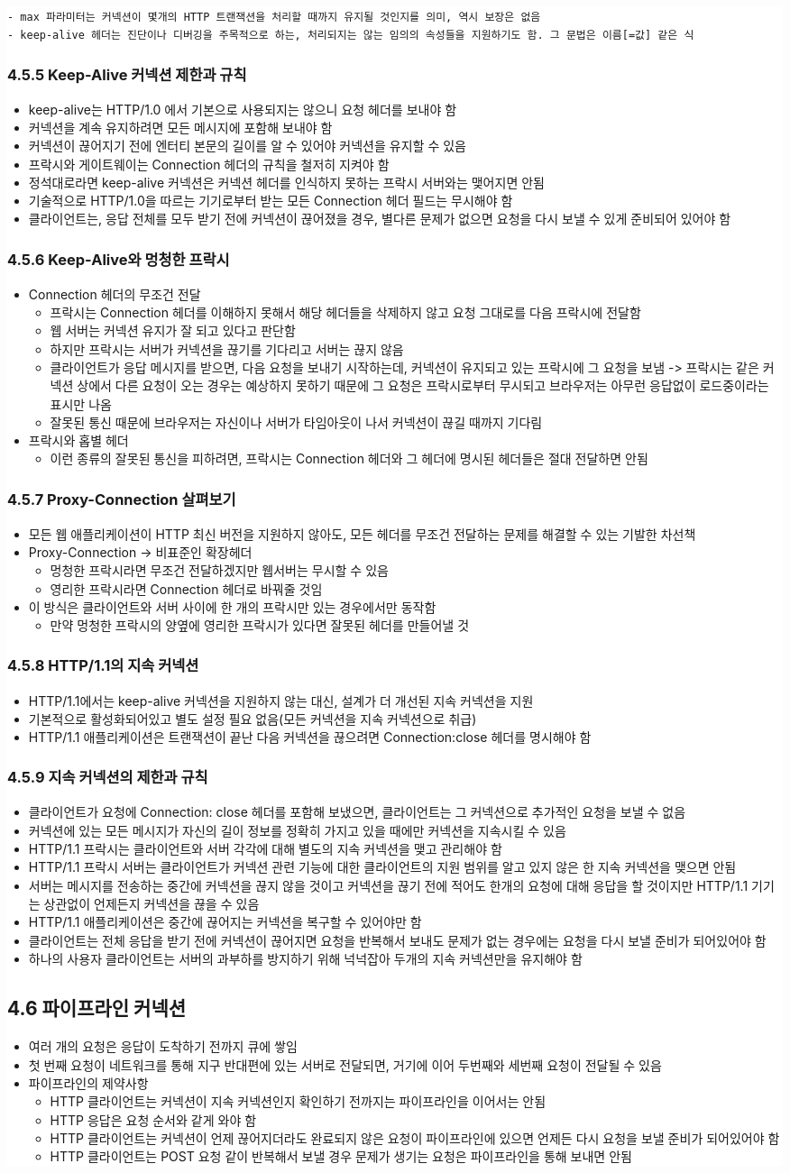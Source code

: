 	- max 파라미터는 커넥션이 몇개의 HTTP 트랜잭션을 처리할 때까지 유지될 것인지를 의미, 역시 보장은 없음
	- keep-alive 헤더는 진단이나 디버깅을 주목적으로 하는, 처리되지는 않는 임의의 속성들을 지원하기도 함. 그 문법은 이름[=값] 같은 식

### 4.5.5 Keep-Alive 커넥션 제한과 규칙
- keep-alive는 HTTP/1.0 에서 기본으로 사용되지는 않으니 요청 헤더를 보내야 함
- 커넥션을 계속 유지하려면 모든 메시지에 포함해 보내야 함
- 커넥션이 끊어지기 전에 엔터티 본문의 길이를 알 수 있어야 커넥션을 유지할 수 있음
- 프락시와 게이트웨이는 Connection 헤더의 규칙을 철저히 지켜야 함
- 정석대로라면 keep-alive 커넥션은 커넥션 헤더를 인식하지 못하는 프락시 서버와는 맺어지면 안됨
- 기술적으로 HTTP/1.0을 따르는 기기로부터 받는 모든 Connection 헤더 필드는 무시해야 함
- 클라이언트는, 응답 전체를 모두 받기 전에 커넥션이 끊어졌을 경우, 별다른 문제가 없으면 요청을 다시 보낼 수 있게 준비되어 있어야 함
### 4.5.6 Keep-Alive와 멍청한 프락시
- Connection 헤더의 무조건 전달
	- 프락시는 Connection 헤더를 이해하지 못해서 해당 헤더들을 삭제하지 않고 요청 그대로를 다음 프락시에 전달함
	- 웹 서버는 커넥션 유지가 잘 되고 있다고 판단함
	- 하지만 프락시는 서버가 커넥션을 끊기를 기다리고 서버는 끊지 않음
	- 클라이언트가 응답 메시지를 받으면, 다음 요청을 보내기 시작하는데, 커넥션이 유지되고 있는 프락시에 그 요청을 보냄 -> 프락시는 같은 커넥션 상에서 다른 요청이 오는 경우는 예상하지 못하기 때문에 그 요청은 프락시로부터 무시되고 브라우저는 아무런 응답없이 로드중이라는 표시만 나옴
	- 잘못된 통신 때문에 브라우저는 자신이나 서버가 타임아웃이 나서 커넥션이 끊길 때까지 기다림
- 프락시와 홉별 헤더
	- 이런 종류의 잘못된 통신을 피하려면, 프락시는 Connection 헤더와 그 헤더에 명시된 헤더들은 절대 전달하면 안됨

### 4.5.7 Proxy-Connection 살펴보기
- 모든 웹 애플리케이션이 HTTP 최신 버전을 지원하지 않아도, 모든 헤더를 무조건 전달하는 문제를 해결할 수 있는 기발한 차선책
- Proxy-Connection -> 비표준인 확장헤더
	- 멍청한 프락시라면 무조건 전달하겠지만 웹서버는 무시할 수 있음
	- 영리한 프락시라면 Connection 헤더로 바꿔줄 것임
- 이 방식은 클라이언트와 서버 사이에 한 개의 프락시만 있는 경우에서만 동작함
	- 만약 멍청한 프락시의 양옆에 영리한 프락시가 있다면 잘못된 헤더를 만들어낼 것
### 4.5.8 HTTP/1.1의 지속 커넥션
- HTTP/1.1에서는 keep-alive 커넥션을 지원하지 않는 대신, 설계가 더 개선된 지속 커넥션을 지원
- 기본적으로 활성화되어있고 별도 설정 필요 없음(모든 커넥션을 지속 커넥션으로 취급)
- HTTP/1.1 애플리케이션은 트랜잭션이 끝난 다음 커넥션을 끊으려면 Connection:close 헤더를 명시해야 함

### 4.5.9 지속 커넥션의 제한과 규칙
- 클라이언트가 요청에 Connection: close 헤더를 포함해 보냈으면, 클라이언트는 그 커넥션으로 추가적인 요청을 보낼 수 없음
- 커넥션에 있는 모든 메시지가 자신의 길이 정보를 정확히 가지고 있을 때에만 커넥션을 지속시킬 수 있음
- HTTP/1.1 프락시는 클라이언트와 서버 각각에 대해 별도의 지속 커넥션을 맺고 관리해야 함
- HTTP/1.1 프락시 서버는 클라이언트가 커넥션 관련 기능에 대한 클라이언트의 지원 범위를 알고 있지 않은 한 지속 커넥션을 맺으면 안됨
- 서버는 메시지를 전송하는 중간에 커넥션을 끊지 않을 것이고 커넥션을 끊기 전에 적어도 한개의 요청에 대해 응답을 할 것이지만 HTTP/1.1 기기는 상관없이 언제든지 커넥션을 끊을 수 있음
- HTTP/1.1 애플리케이션은 중간에 끊어지는 커넥션을 복구할 수 있어야만 함
- 클라이언트는 전체 응답을 받기 전에 커넥션이 끊어지면 요청을 반복해서 보내도 문제가 없는 경우에는 요청을 다시 보낼 준비가 되어있어야 함
- 하나의 사용자 클라이언트는 서버의 과부하를 방지하기 위해 넉넉잡아 두개의 지속 커넥션만을 유지해야 함

## 4.6 파이프라인 커넥션
- 여러 개의 요청은 응답이 도착하기 전까지 큐에 쌓임
- 첫 번째 요청이 네트워크를 통해 지구 반대편에 있는 서버로 전달되면, 거기에 이어 두번째와 세번째 요청이 전달될 수 있음
- 파이프라인의 제약사항
	- HTTP 클라이언트는 커넥션이 지속 커넥션인지 확인하기 전까지는 파이프라인을 이어서는 안됨
	- HTTP 응답은 요청 순서와 같게 와야 함
	- HTTP 클라이언트는 커넥션이 언제 끊어지더라도 완료되지 않은 요청이 파이프라인에 있으면 언제든 다시 요청을 보낼 준비가 되어있어야 함
	- HTTP 클라이언트는 POST 요청 같이 반복해서 보낼 경우 문제가 생기는 요청은 파이프라인을 통해 보내면 안됨
